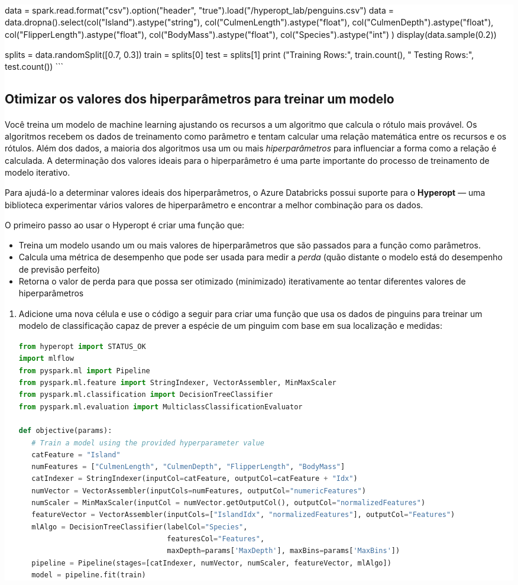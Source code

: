    data = spark.read.format("csv").option("header", "true").load("/hyperopt_lab/penguins.csv")
   data = data.dropna().select(col("Island").astype("string"),
                             col("CulmenLength").astype("float"),
                             col("CulmenDepth").astype("float"),
                             col("FlipperLength").astype("float"),
                             col("BodyMass").astype("float"),
                             col("Species").astype("int")
                             )
   display(data.sample(0.2))
   
   splits = data.randomSplit([0.7, 0.3])
   train = splits[0]
   test = splits[1]
   print ("Training Rows:", train.count(), " Testing Rows:", test.count())
    ```

## Otimizar os valores dos hiperparâmetros para treinar um modelo

Você treina um modelo de machine learning ajustando os recursos a um algoritmo que calcula o rótulo mais provável. Os algoritmos recebem os dados de treinamento como parâmetro e tentam calcular uma relação matemática entre os recursos e os rótulos. Além dos dados, a maioria dos algoritmos usa um ou mais *hiperparâmetros* para influenciar a forma como a relação é calculada. A determinação dos valores ideais para o hiperparâmetro é uma parte importante do processo de treinamento de modelo iterativo.

Para ajudá-lo a determinar valores ideais dos hiperparâmetros, o Azure Databricks possui suporte para o **Hyperopt** — uma biblioteca experimentar vários valores de hiperparâmetro e encontrar a melhor combinação para os dados.

O primeiro passo ao usar o Hyperopt é criar uma função que:

- Treina um modelo usando um ou mais valores de hiperparâmetros que são passados para a função como parâmetros.
- Calcula uma métrica de desempenho que pode ser usada para medir a *perda* (quão distante o modelo está do desempenho de previsão perfeito)
- Retorna o valor de perda para que possa ser otimizado (minimizado) iterativamente ao tentar diferentes valores de hiperparâmetros

1. Adicione uma nova célula e use o código a seguir para criar uma função que usa os dados de pinguins para treinar um modelo de classificação capaz de prever a espécie de um pinguim com base em sua localização e medidas:

    ```python
   from hyperopt import STATUS_OK
   import mlflow
   from pyspark.ml import Pipeline
   from pyspark.ml.feature import StringIndexer, VectorAssembler, MinMaxScaler
   from pyspark.ml.classification import DecisionTreeClassifier
   from pyspark.ml.evaluation import MulticlassClassificationEvaluator
   
   def objective(params):
       # Train a model using the provided hyperparameter value
       catFeature = "Island"
       numFeatures = ["CulmenLength", "CulmenDepth", "FlipperLength", "BodyMass"]
       catIndexer = StringIndexer(inputCol=catFeature, outputCol=catFeature + "Idx")
       numVector = VectorAssembler(inputCols=numFeatures, outputCol="numericFeatures")
       numScaler = MinMaxScaler(inputCol = numVector.getOutputCol(), outputCol="normalizedFeatures")
       featureVector = VectorAssembler(inputCols=["IslandIdx", "normalizedFeatures"], outputCol="Features")
       mlAlgo = DecisionTreeClassifier(labelCol="Species",    
                                       featuresCol="Features",
                                       maxDepth=params['MaxDepth'], maxBins=params['MaxBins'])
       pipeline = Pipeline(stages=[catIndexer, numVector, numScaler, featureVector, mlAlgo])
       model = pipeline.fit(train)